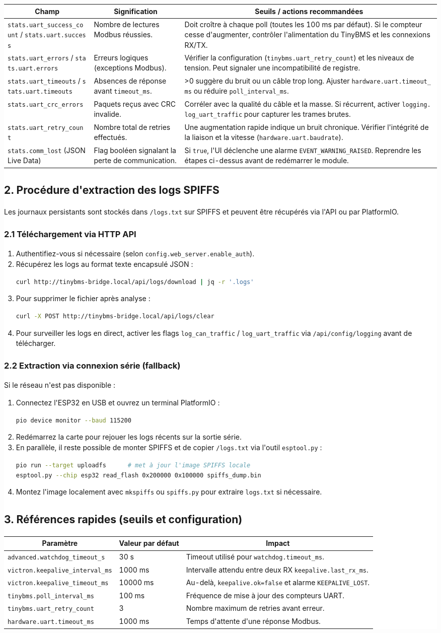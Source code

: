 | Champ | Signification | Seuils / actions recommandées |
| --- | --- | --- |
| `stats.uart_success_count` / `stats.uart.success` | Nombre de lectures Modbus réussies. | Doit croître à chaque poll (toutes les 100 ms par défaut). Si le compteur cesse d'augmenter, contrôler l'alimentation du TinyBMS et les connexions RX/TX. |
| `stats.uart_errors` / `stats.uart.errors` | Erreurs logiques (exceptions Modbus). | Vérifier la configuration (`tinybms.uart_retry_count`) et les niveaux de tension. Peut signaler une incompatibilité de registre. |
| `stats.uart_timeouts` / `stats.uart.timeouts` | Absences de réponse avant `timeout_ms`. | >0 suggère du bruit ou un câble trop long. Ajuster `hardware.uart.timeout_ms` ou réduire `poll_interval_ms`. |
| `stats.uart_crc_errors` | Paquets reçus avec CRC invalide. | Corréler avec la qualité du câble et la masse. Si récurrent, activer `logging.log_uart_traffic` pour capturer les trames brutes. |
| `stats.uart_retry_count` | Nombre total de retries effectués. | Une augmentation rapide indique un bruit chronique. Vérifier l'intégrité de la liaison et la vitesse (`hardware.uart.baudrate`). |
| `stats.comm_lost` (JSON Live Data) | Flag booléen signalant la perte de communication. | Si `true`, l'UI déclenche une alarme `EVENT_WARNING_RAISED`. Reprendre les étapes ci-dessus avant de redémarrer le module. |

## 2. Procédure d'extraction des logs SPIFFS

Les journaux persistants sont stockés dans `/logs.txt` sur SPIFFS et peuvent être récupérés via l'API ou par PlatformIO.

### 2.1 Téléchargement via HTTP API

1. Authentifiez-vous si nécessaire (selon `config.web_server.enable_auth`).
2. Récupérez les logs au format texte encapsulé JSON :
   ```bash
   curl http://tinybms-bridge.local/api/logs/download | jq -r '.logs'
   ```
3. Pour supprimer le fichier après analyse :
   ```bash
   curl -X POST http://tinybms-bridge.local/api/logs/clear
   ```
4. Pour surveiller les logs en direct, activer les flags `log_can_traffic` / `log_uart_traffic` via `/api/config/logging` avant de télécharger.

### 2.2 Extraction via connexion série (fallback)

Si le réseau n'est pas disponible :

1. Connectez l'ESP32 en USB et ouvrez un terminal PlatformIO :
   ```bash
   pio device monitor --baud 115200
   ```
2. Redémarrez la carte pour rejouer les logs récents sur la sortie série.
3. En parallèle, il reste possible de monter SPIFFS et de copier `/logs.txt` via l'outil `esptool.py` :
   ```bash
   pio run --target uploadfs      # met à jour l'image SPIFFS locale
   esptool.py --chip esp32 read_flash 0x200000 0x100000 spiffs_dump.bin
   ```
4. Montez l'image localement avec `mkspiffs` ou `spiffs.py` pour extraire `logs.txt` si nécessaire.

## 3. Références rapides (seuils et configuration)

| Paramètre | Valeur par défaut | Impact |
| --- | --- | --- |
| `advanced.watchdog_timeout_s` | 30 s | Timeout utilisé pour `watchdog.timeout_ms`. |
| `victron.keepalive_interval_ms` | 1000 ms | Intervalle attendu entre deux RX `keepalive.last_rx_ms`. |
| `victron.keepalive_timeout_ms` | 10000 ms | Au-delà, `keepalive.ok=false` et alarme `KEEPALIVE_LOST`. |
| `tinybms.poll_interval_ms` | 100 ms | Fréquence de mise à jour des compteurs UART. |
| `tinybms.uart_retry_count` | 3 | Nombre maximum de retries avant erreur. |
| `hardware.uart.timeout_ms` | 1000 ms | Temps d'attente d'une réponse Modbus. |
